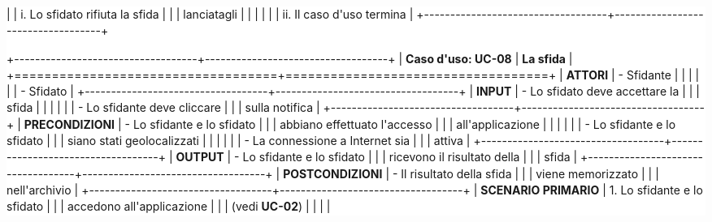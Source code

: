 |                                   | i.  Lo sfidato rifiuta la sfida   |
|                                   |     lanciatagli                   |
|                                   |                                   |
|                                   | ii. Il caso d'uso termina         |
+-----------------------------------+-----------------------------------+

+-----------------------------------+-----------------------------------+
| **Caso d'uso: UC-08**             | **La sfida**                      |
+===================================+===================================+
| **ATTORI**                        | -   Sfidante                      |
|                                   |                                   |
|                                   | -   Sfidato                       |
+-----------------------------------+-----------------------------------+
| **INPUT**                         | -   Lo sfidato deve accettare la  |
|                                   |     sfida                         |
|                                   |                                   |
|                                   | -   Lo sfidante deve cliccare     |
|                                   |     sulla notifica                |
+-----------------------------------+-----------------------------------+
| **PRECONDIZIONI**                 | -   Lo sfidante e lo sfidato      |
|                                   |     abbiano effettuato l'accesso  |
|                                   |     all'applicazione              |
|                                   |                                   |
|                                   | -   Lo sfidante e lo sfidato      |
|                                   |     siano stati geolocalizzati    |
|                                   |                                   |
|                                   | -   La connessione a Internet sia |
|                                   |     attiva                        |
+-----------------------------------+-----------------------------------+
| **OUTPUT**                        | -   Lo sfidante e lo sfidato      |
|                                   |     ricevono il risultato della   |
|                                   |     sfida                         |
+-----------------------------------+-----------------------------------+
| **POSTCONDIZIONI**                | -   Il risultato della sfida      |
|                                   |     viene memorizzato             |
|                                   |     nell'archivio                 |
+-----------------------------------+-----------------------------------+
| **SCENARIO PRIMARIO**             | 1.  Lo sfidante e lo sfidato      |
|                                   |     accedono all'applicazione     |
|                                   |     (vedi **UC-02**)              |
|                                   |                                   |